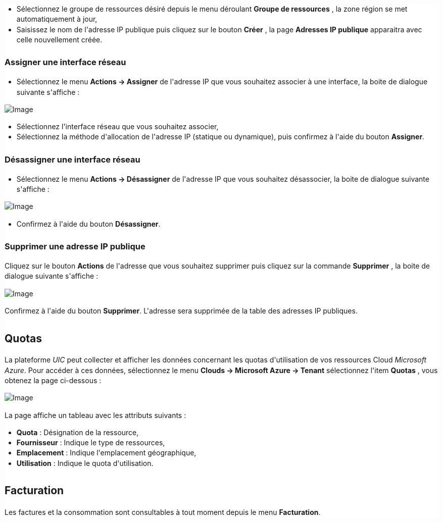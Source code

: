 - Sélectionnez le groupe de ressources désiré depuis le menu déroulant **Groupe de ressources** , la zone région se met automatiquement à jour,
- Saisissez le nom de l'adresse IP publique puis cliquez sur le bouton **Créer** , la page **Adresses IP publique** apparaitra avec celle nouvellement créée.

### Assigner une interface réseau

- Sélectionnez le menu **Actions -> Assigner** de l'adresse IP que vous souhaitez associer à une interface, la boite de dialogue suivante s'affiche :

![Image](/img_fr/img_UIC_Services/img_msazur/image095.png#bordered)

- Sélectionnez l'interface réseau que vous souhaitez associer,
- Sélectionnez la méthode d'allocation de l'adresse IP (statique ou dynamique), puis confirmez à l'aide du bouton **Assigner**.

### Désassigner une interface réseau

- Sélectionnez le menu **Actions -> Désassigner** de l'adresse IP que vous souhaitez désassocier, la boite de dialogue suivante s'affiche :

![Image](/img_fr/img_UIC_Services/img_msazur/image096.png#bordered)

- Confirmez à l'aide du bouton **Désassigner**.

### Supprimer une adresse IP publique

Cliquez sur le bouton **Actions** de l'adresse que vous souhaitez supprimer puis cliquez sur la commande **Supprimer** , la boite de dialogue suivante s'affiche :

![Image](/img_fr/img_UIC_Services/img_msazur/image097.png#bordered)

Confirmez à l'aide du bouton **Supprimer**. L'adresse sera supprimée de la table des adresses IP publiques.

## Quotas

La plateforme _UIC_ peut collecter et afficher les données concernant les quotas d'utilisation de vos ressources Cloud _Microsoft Azure_. Pour accéder à ces données, sélectionnez le menu **Clouds -> Microsoft Azure -> Tenant** sélectionnez l'item **Quotas** , vous obtenez la page ci-dessous :

![Image](/img_fr/img_UIC_Services/img_msazur/image098.png#bordered)

La page affiche un tableau avec les attributs suivants :

- **Quota**  : Désignation de la ressource,
- **Fournisseur**  : Indique le type de ressources,
- **Emplacement**  : Indique l'emplacement géographique,
- **Utilisation**  : Indique le quota d'utilisation.

## Facturation

Les factures et la consommation sont consultables à tout moment depuis le menu **Facturation**.
